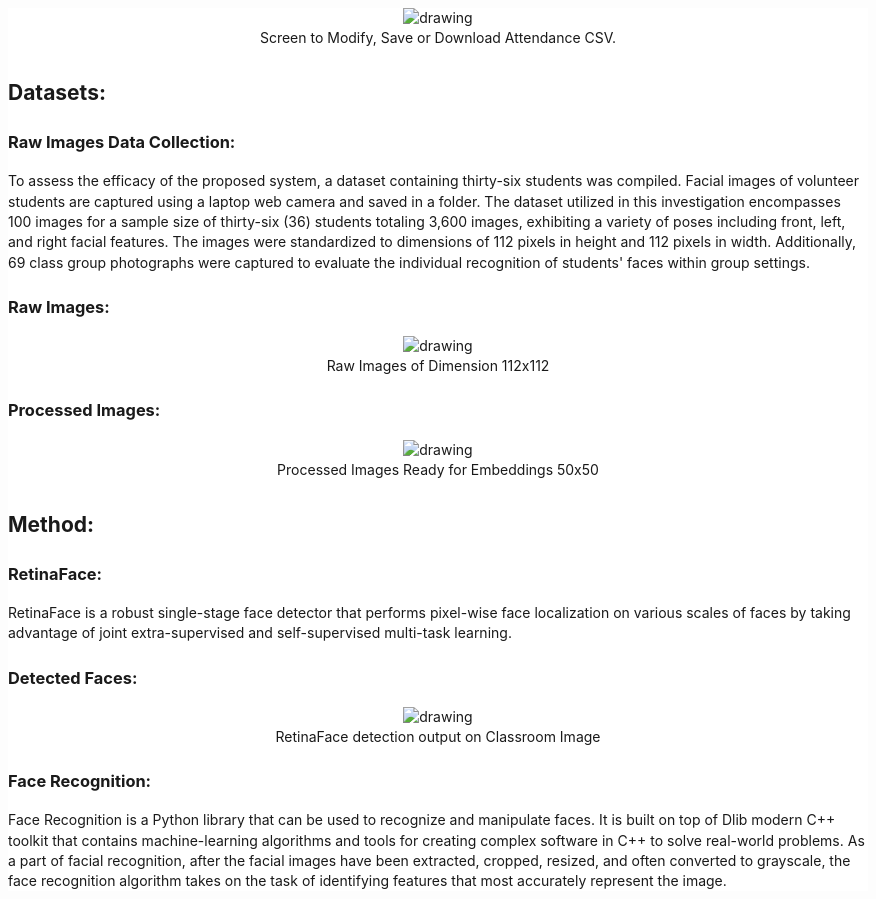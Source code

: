 <figure align="center"> 
  <img src="images/RecordAttendance.jpg" alt="drawing" height="400"/>
  <figcaption>Screen to Modify, Save or Download Attendance CSV.</figcaption>
</figure>


## Datasets:

### Raw Images Data Collection:
To assess the efficacy of the proposed system, a dataset containing thirty-six students was compiled. Facial images of volunteer students are captured using a laptop web camera and saved in a folder. The dataset utilized in this investigation encompasses 100 images for a sample size of thirty-six (36) students totaling 3,600 images, exhibiting a variety of poses including front, left, and right facial features. The images were standardized to dimensions of 112 pixels in height and 112 pixels in width. Additionally, 69 class group photographs were captured to evaluate the individual recognition of students' faces within group settings. 

### Raw Images:
<figure align="center"> 
  <img src="images/training112.png" alt="drawing" height="400"/>
  <figcaption>Raw Images of Dimension 112x112</figcaption>
</figure>

### Processed Images:
<figure align="center"> 
  <img src="images/training50.png" alt="drawing" height="400"/>
  <figcaption>Processed Images Ready for Embeddings 50x50</figcaption>
</figure>

## Method:

### RetinaFace:

RetinaFace is a robust single-stage face detector that performs pixel-wise face localization on various scales of faces by taking advantage of joint extra-supervised and self-supervised multi-task learning.

### Detected Faces:
<figure align="center"> 
  <img src="images/15_Detection.jpg" alt="drawing" height="720"/>
  <figcaption>RetinaFace detection output on Classroom Image</figcaption>
</figure>


### Face Recognition:
Face Recognition is a Python library that can be used to recognize and manipulate faces. It is built on top of Dlib modern C++ toolkit that contains machine-learning algorithms and tools for creating complex software in C++ to solve real-world problems. As a part of facial recognition, after the facial images have been extracted, cropped, resized, and often converted to grayscale, the face recognition algorithm takes on the task of identifying features that most accurately represent the image.

